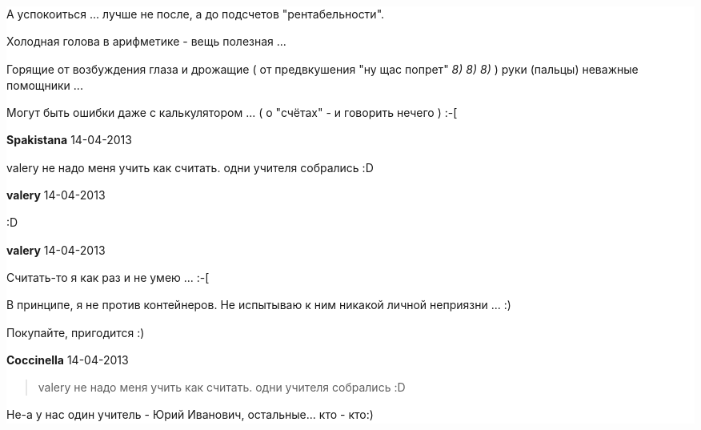 А успокоиться ... лучше не после, а до подсчетов "рентабельности". 

Холодная голова в арифметике - вещь полезная ...

Горящие от возбуждения глаза и дрожащие ( от предвкушения "ну щас попрет" *8)* *8)* *8)* ) руки (пальцы) неважные помощники ...

Могут быть ошибки даже с калькулятором ... ( о "счётах" - и говорить нечего ) :-[


**Spakistana** 14-04-2013

valery не надо меня учить как считать. одни учителя собрались :D


**valery** 14-04-2013

 :D


**valery** 14-04-2013

Считать-то я как раз и не умею ... :-[

В принципе, я не против контейнеров. Не испытываю к ним никакой личной неприязни ... :)

Покупайте, пригодится :)


**Coccinella** 14-04-2013

> valery не надо меня учить как считать. одни учителя собрались :D

Не-а у нас один учитель - Юрий Иванович, остальные... кто - кто:)


